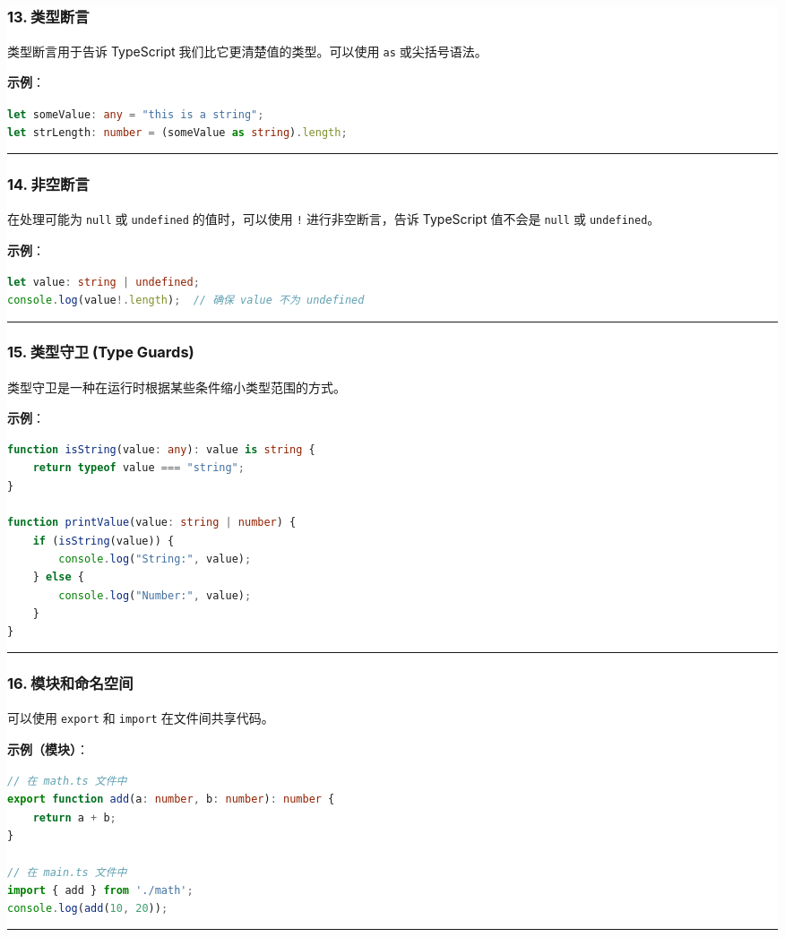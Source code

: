 
### 13. **类型断言**

类型断言用于告诉 TypeScript 我们比它更清楚值的类型。可以使用 `as` 或尖括号语法。

**示例**：
```ts
let someValue: any = "this is a string";
let strLength: number = (someValue as string).length;
```

---

### 14. **非空断言**

在处理可能为 `null` 或 `undefined` 的值时，可以使用 `!` 进行非空断言，告诉 TypeScript 值不会是 `null` 或 `undefined`。

**示例**：
```ts
let value: string | undefined;
console.log(value!.length);  // 确保 value 不为 undefined
```

---

### 15. **类型守卫 (Type Guards)**

类型守卫是一种在运行时根据某些条件缩小类型范围的方式。

**示例**：
```ts
function isString(value: any): value is string {
    return typeof value === "string";
}

function printValue(value: string | number) {
    if (isString(value)) {
        console.log("String:", value);
    } else {
        console.log("Number:", value);
    }
}
```

---

### 16. **模块和命名空间**

可以使用 `export` 和 `import` 在文件间共享代码。

**示例（模块）**：
```ts
// 在 math.ts 文件中
export function add(a: number, b: number): number {
    return a + b;
}

// 在 main.ts 文件中
import { add } from './math';
console.log(add(10, 20));
```

---